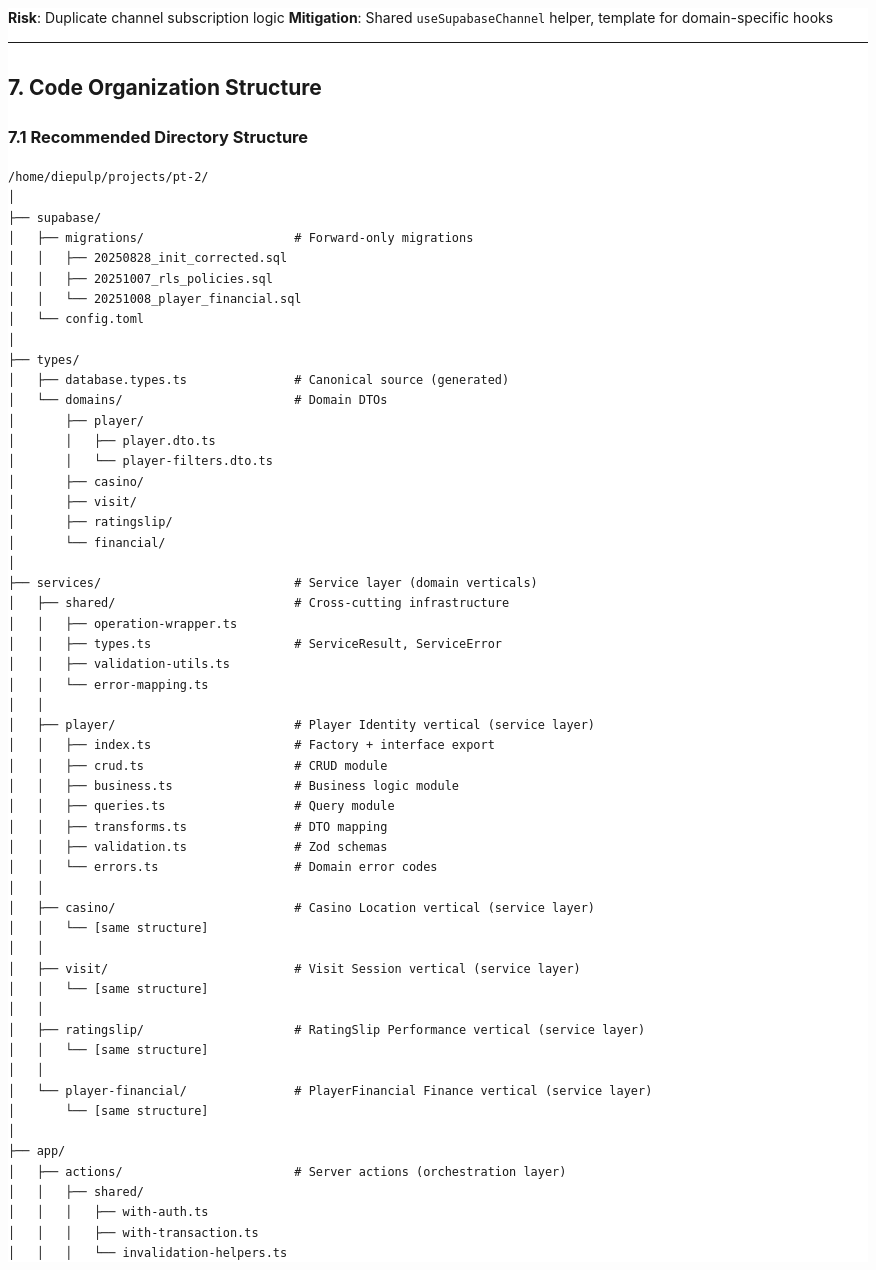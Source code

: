 **Risk**: Duplicate channel subscription logic
**Mitigation**: Shared `useSupabaseChannel` helper, template for domain-specific hooks

---

## 7. Code Organization Structure

### 7.1 Recommended Directory Structure

```
/home/diepulp/projects/pt-2/
│
├── supabase/
│   ├── migrations/                     # Forward-only migrations
│   │   ├── 20250828_init_corrected.sql
│   │   ├── 20251007_rls_policies.sql
│   │   └── 20251008_player_financial.sql
│   └── config.toml
│
├── types/
│   ├── database.types.ts               # Canonical source (generated)
│   └── domains/                        # Domain DTOs
│       ├── player/
│       │   ├── player.dto.ts
│       │   └── player-filters.dto.ts
│       ├── casino/
│       ├── visit/
│       ├── ratingslip/
│       └── financial/
│
├── services/                           # Service layer (domain verticals)
│   ├── shared/                         # Cross-cutting infrastructure
│   │   ├── operation-wrapper.ts
│   │   ├── types.ts                    # ServiceResult, ServiceError
│   │   ├── validation-utils.ts
│   │   └── error-mapping.ts
│   │
│   ├── player/                         # Player Identity vertical (service layer)
│   │   ├── index.ts                    # Factory + interface export
│   │   ├── crud.ts                     # CRUD module
│   │   ├── business.ts                 # Business logic module
│   │   ├── queries.ts                  # Query module
│   │   ├── transforms.ts               # DTO mapping
│   │   ├── validation.ts               # Zod schemas
│   │   └── errors.ts                   # Domain error codes
│   │
│   ├── casino/                         # Casino Location vertical (service layer)
│   │   └── [same structure]
│   │
│   ├── visit/                          # Visit Session vertical (service layer)
│   │   └── [same structure]
│   │
│   ├── ratingslip/                     # RatingSlip Performance vertical (service layer)
│   │   └── [same structure]
│   │
│   └── player-financial/               # PlayerFinancial Finance vertical (service layer)
│       └── [same structure]
│
├── app/
│   ├── actions/                        # Server actions (orchestration layer)
│   │   ├── shared/
│   │   │   ├── with-auth.ts
│   │   │   ├── with-transaction.ts
│   │   │   └── invalidation-helpers.ts
```